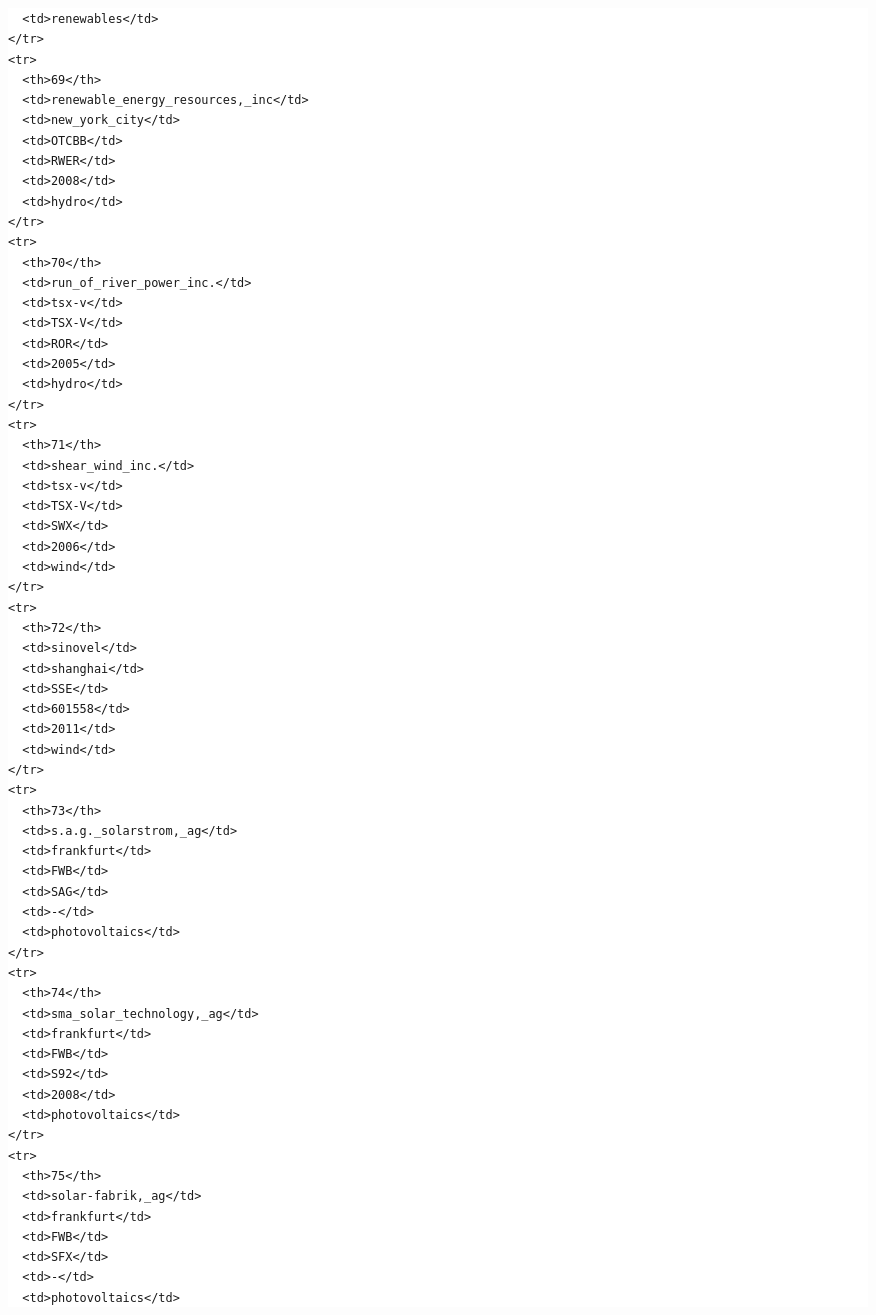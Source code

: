       <td>renewables</td>
    </tr>
    <tr>
      <th>69</th>
      <td>renewable_energy_resources,_inc</td>
      <td>new_york_city</td>
      <td>OTCBB</td>
      <td>RWER</td>
      <td>2008</td>
      <td>hydro</td>
    </tr>
    <tr>
      <th>70</th>
      <td>run_of_river_power_inc.</td>
      <td>tsx-v</td>
      <td>TSX-V</td>
      <td>ROR</td>
      <td>2005</td>
      <td>hydro</td>
    </tr>
    <tr>
      <th>71</th>
      <td>shear_wind_inc.</td>
      <td>tsx-v</td>
      <td>TSX-V</td>
      <td>SWX</td>
      <td>2006</td>
      <td>wind</td>
    </tr>
    <tr>
      <th>72</th>
      <td>sinovel</td>
      <td>shanghai</td>
      <td>SSE</td>
      <td>601558</td>
      <td>2011</td>
      <td>wind</td>
    </tr>
    <tr>
      <th>73</th>
      <td>s.a.g._solarstrom,_ag</td>
      <td>frankfurt</td>
      <td>FWB</td>
      <td>SAG</td>
      <td>-</td>
      <td>photovoltaics</td>
    </tr>
    <tr>
      <th>74</th>
      <td>sma_solar_technology,_ag</td>
      <td>frankfurt</td>
      <td>FWB</td>
      <td>S92</td>
      <td>2008</td>
      <td>photovoltaics</td>
    </tr>
    <tr>
      <th>75</th>
      <td>solar-fabrik,_ag</td>
      <td>frankfurt</td>
      <td>FWB</td>
      <td>SFX</td>
      <td>-</td>
      <td>photovoltaics</td>
